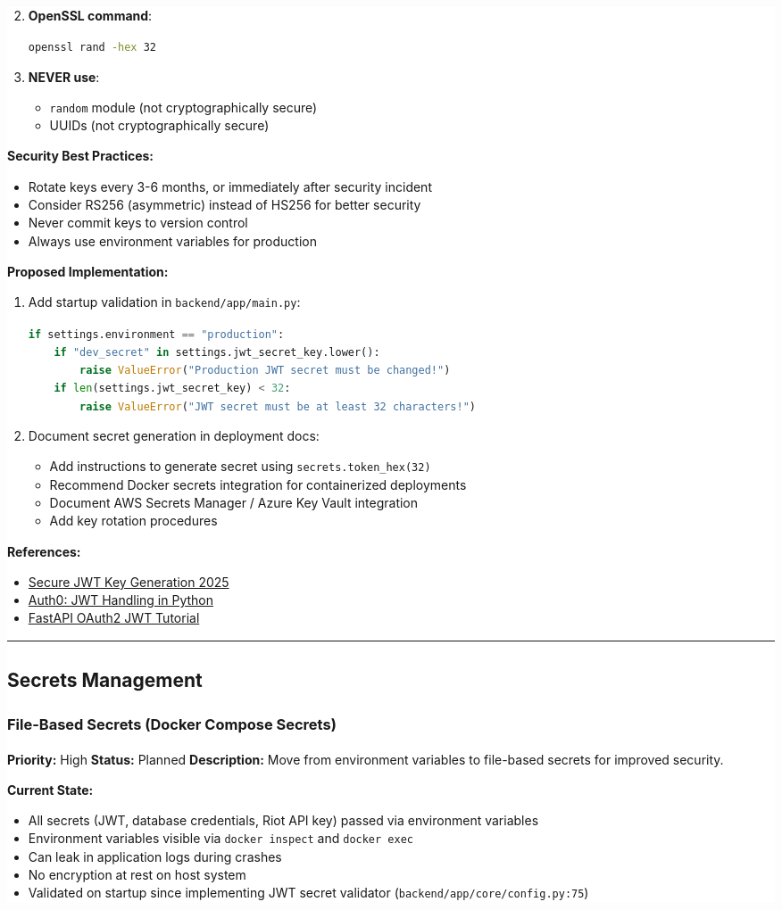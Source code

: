 2. **OpenSSL command**:

   ```bash
   openssl rand -hex 32
   ```

3. **NEVER use**:
   - `random` module (not cryptographically secure)
   - UUIDs (not cryptographically secure)

**Security Best Practices:**

- Rotate keys every 3-6 months, or immediately after security incident
- Consider RS256 (asymmetric) instead of HS256 for better security
- Never commit keys to version control
- Always use environment variables for production

**Proposed Implementation:**

1. Add startup validation in `backend/app/main.py`:

   ```python
   if settings.environment == "production":
       if "dev_secret" in settings.jwt_secret_key.lower():
           raise ValueError("Production JWT secret must be changed!")
       if len(settings.jwt_secret_key) < 32:
           raise ValueError("JWT secret must be at least 32 characters!")
   ```

2. Document secret generation in deployment docs:
   - Add instructions to generate secret using `secrets.token_hex(32)`
   - Recommend Docker secrets integration for containerized deployments
   - Document AWS Secrets Manager / Azure Key Vault integration
   - Add key rotation procedures

**References:**

- [Secure JWT Key Generation 2025](https://theriturajps.github.io/blog/generate-jwt-secret-keys-secure-2025)
- [Auth0: JWT Handling in Python](https://auth0.com/blog/how-to-handle-jwt-in-python/)
- [FastAPI OAuth2 JWT Tutorial](https://fastapi.tiangolo.com/tutorial/security/oauth2-jwt/)

---

## Secrets Management

### File-Based Secrets (Docker Compose Secrets)

**Priority:** High
**Status:** Planned
**Description:** Move from environment variables to file-based secrets for improved security.

**Current State:**

- All secrets (JWT, database credentials, Riot API key) passed via environment variables
- Environment variables visible via `docker inspect` and `docker exec`
- Can leak in application logs during crashes
- No encryption at rest on host system
- Validated on startup since implementing JWT secret validator (`backend/app/core/config.py:75`)
